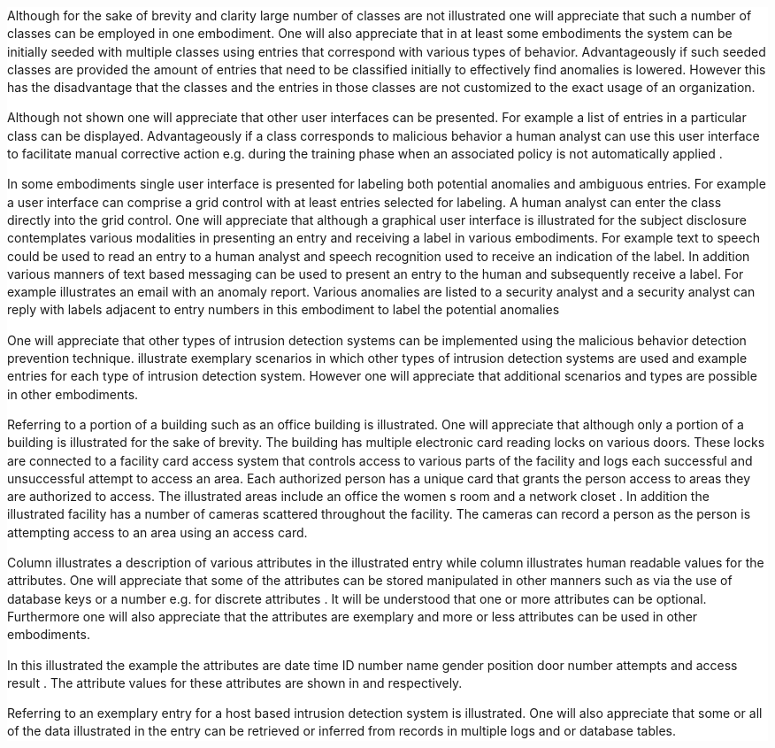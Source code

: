Although for the sake of brevity and clarity large number of classes are not illustrated one will appreciate that such a number of classes can be employed in one embodiment. One will also appreciate that in at least some embodiments the system can be initially seeded with multiple classes using entries that correspond with various types of behavior. Advantageously if such seeded classes are provided the amount of entries that need to be classified initially to effectively find anomalies is lowered. However this has the disadvantage that the classes and the entries in those classes are not customized to the exact usage of an organization.

Although not shown one will appreciate that other user interfaces can be presented. For example a list of entries in a particular class can be displayed. Advantageously if a class corresponds to malicious behavior a human analyst can use this user interface to facilitate manual corrective action e.g. during the training phase when an associated policy is not automatically applied .

In some embodiments single user interface is presented for labeling both potential anomalies and ambiguous entries. For example a user interface can comprise a grid control with at least entries selected for labeling. A human analyst can enter the class directly into the grid control. One will appreciate that although a graphical user interface is illustrated for the subject disclosure contemplates various modalities in presenting an entry and receiving a label in various embodiments. For example text to speech could be used to read an entry to a human analyst and speech recognition used to receive an indication of the label. In addition various manners of text based messaging can be used to present an entry to the human and subsequently receive a label. For example illustrates an email with an anomaly report. Various anomalies are listed to a security analyst and a security analyst can reply with labels adjacent to entry numbers in this embodiment to label the potential anomalies

One will appreciate that other types of intrusion detection systems can be implemented using the malicious behavior detection prevention technique. illustrate exemplary scenarios in which other types of intrusion detection systems are used and example entries for each type of intrusion detection system. However one will appreciate that additional scenarios and types are possible in other embodiments.

Referring to a portion of a building such as an office building is illustrated. One will appreciate that although only a portion of a building is illustrated for the sake of brevity. The building has multiple electronic card reading locks on various doors. These locks are connected to a facility card access system that controls access to various parts of the facility and logs each successful and unsuccessful attempt to access an area. Each authorized person has a unique card that grants the person access to areas they are authorized to access. The illustrated areas include an office the women s room and a network closet . In addition the illustrated facility has a number of cameras scattered throughout the facility. The cameras can record a person as the person is attempting access to an area using an access card.

Column illustrates a description of various attributes in the illustrated entry while column illustrates human readable values for the attributes. One will appreciate that some of the attributes can be stored manipulated in other manners such as via the use of database keys or a number e.g. for discrete attributes . It will be understood that one or more attributes can be optional. Furthermore one will also appreciate that the attributes are exemplary and more or less attributes can be used in other embodiments.

In this illustrated the example the attributes are date time ID number name gender position door number attempts and access result . The attribute values for these attributes are shown in and respectively.

Referring to an exemplary entry for a host based intrusion detection system is illustrated. One will also appreciate that some or all of the data illustrated in the entry can be retrieved or inferred from records in multiple logs and or database tables.

